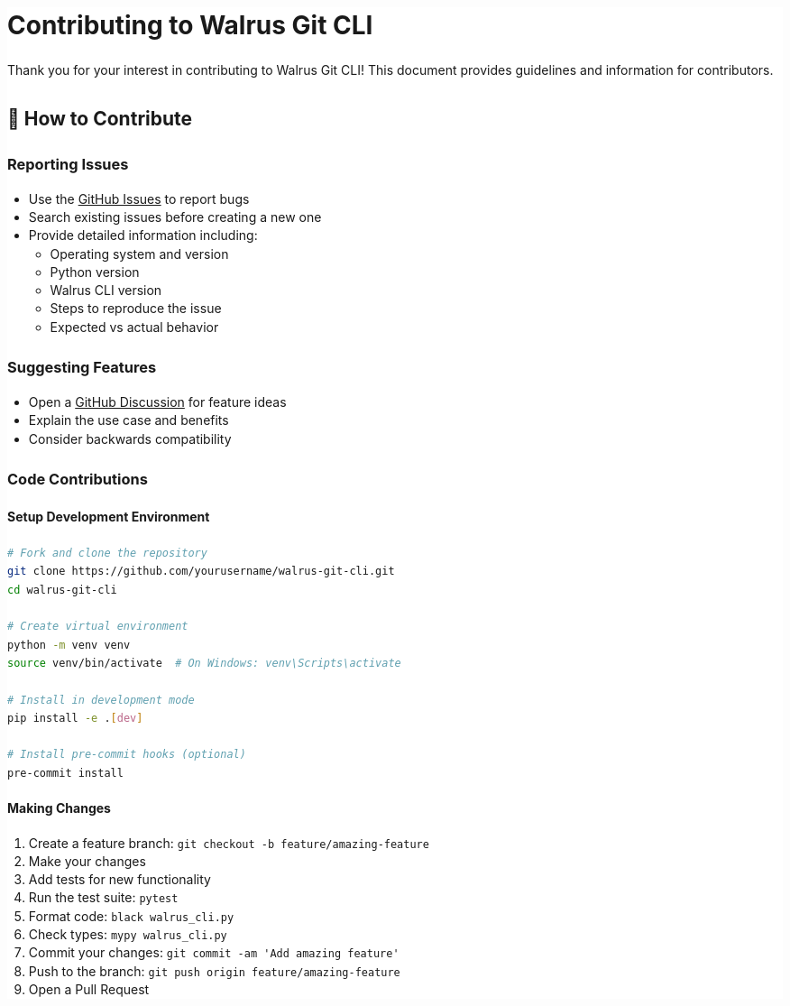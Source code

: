 # Contributing to Walrus Git CLI

Thank you for your interest in contributing to Walrus Git CLI! This document provides guidelines and information for contributors.

## 🤝 How to Contribute

### Reporting Issues
- Use the [GitHub Issues](https://github.com/walrus-storage/walrus-git-cli/issues) to report bugs
- Search existing issues before creating a new one
- Provide detailed information including:
  - Operating system and version
  - Python version
  - Walrus CLI version
  - Steps to reproduce the issue
  - Expected vs actual behavior

### Suggesting Features
- Open a [GitHub Discussion](https://github.com/walrus-storage/walrus-git-cli/discussions) for feature ideas
- Explain the use case and benefits
- Consider backwards compatibility

### Code Contributions

#### Setup Development Environment
```bash
# Fork and clone the repository
git clone https://github.com/yourusername/walrus-git-cli.git
cd walrus-git-cli

# Create virtual environment
python -m venv venv
source venv/bin/activate  # On Windows: venv\Scripts\activate

# Install in development mode
pip install -e .[dev]

# Install pre-commit hooks (optional)
pre-commit install
```

#### Making Changes
1. Create a feature branch: `git checkout -b feature/amazing-feature`
2. Make your changes
3. Add tests for new functionality
4. Run the test suite: `pytest`
5. Format code: `black walrus_cli.py`
6. Check types: `mypy walrus_cli.py`
7. Commit your changes: `git commit -am 'Add amazing feature'`
8. Push to the branch: `git push origin feature/amazing-feature`
9. Open a Pull Request
